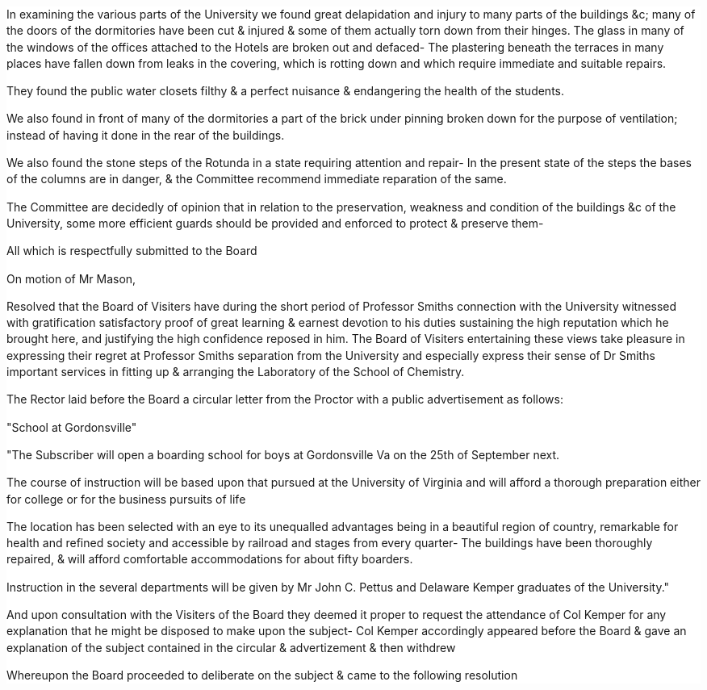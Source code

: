 In examining the various parts of the University we found great delapidation and injury to many parts of the buildings &c; many of the doors of the dormitories have been cut & injured & some of them actually torn down from their hinges. The glass in many of the windows of the offices attached to the Hotels are broken out and defaced- The plastering beneath the terraces in many places have fallen down from leaks in the covering, which is rotting down and which require immediate and suitable repairs.

They found the public water closets filthy & a perfect nuisance & endangering the health of the students.

We also found in front of many of the dormitories a part of the brick under pinning broken down for the purpose of ventilation; instead of having it done in the rear of the buildings.

We also found the stone steps of the Rotunda in a state requiring attention and repair- In the present state of the steps the bases of the columns are in danger, & the Committee recommend immediate reparation of the same.

The Committee are decidedly of opinion that in relation to the preservation, weakness and condition of the buildings &c of the University, some more efficient guards should be provided and enforced to protect & preserve them-

All which is respectfully submitted to the Board

On motion of Mr Mason,

Resolved that the Board of Visiters have during the short period of Professor Smiths connection with the University witnessed with gratification satisfactory proof of great learning & earnest devotion to his duties sustaining the high reputation which he brought here, and justifying the high confidence reposed in him. The Board of Visiters entertaining these views take pleasure in expressing their regret at Professor Smiths separation from the University and especially express their sense of Dr Smiths important services in fitting up & arranging the Laboratory of the School of Chemistry.

The Rector laid before the Board a circular letter from the Proctor with a public advertisement as follows:

"School at Gordonsville"

"The Subscriber will open a boarding school for boys at Gordonsville Va on the 25th of September next.

The course of instruction will be based upon that pursued at the University of Virginia and will afford a thorough preparation either for college or for the business pursuits of life

The location has been selected with an eye to its unequalled advantages being in a beautiful region of country, remarkable for health and refined society and accessible by railroad and stages from every quarter- The buildings have been thoroughly repaired, & will afford comfortable accommodations for about fifty boarders.

Instruction in the several departments will be given by Mr John C. Pettus and Delaware Kemper graduates of the University."

And upon consultation with the Visiters of the Board they deemed it proper to request the attendance of Col Kemper for any explanation that he might be disposed to make upon the subject- Col Kemper accordingly appeared before the Board & gave an explanation of the subject contained in the circular & advertizement & then withdrew

Whereupon the Board proceeded to deliberate on the subject & came to the following resolution
